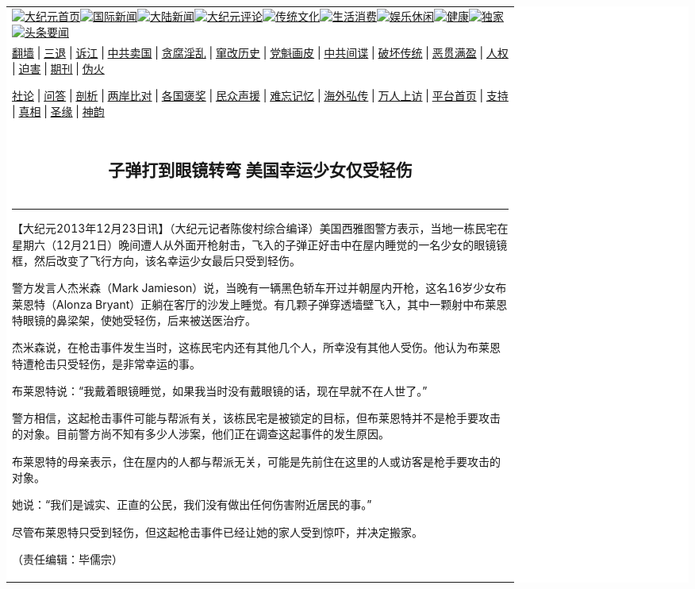 <a name="1" id="1" target="_blank"></a><span id="1"></span>
<table align=center border="0"><tr><td colspan="2" VALIGN=TOP><a href="https://github.com/fngikk303/djy/blob/master/gb/nf1351518.md#1"><img src="https://raw.githubusercontent.com/fngikk303/www/master/t/djy/1.jpg" title="大纪元首页" alt="大纪元首页"></a><a href="https://github.com/fngikk303/djy/blob/master/gb/n24hr.md#1"><img src="https://raw.githubusercontent.com/fngikk303/www/master/t/djy/3.jpg" title="国际新闻" alt="国际新闻"></a><a href="https://github.com/fngikk303/djy/blob/master/gb/nsc413.md#1"><img src="https://raw.githubusercontent.com/fngikk303/www/master/t/djy/4.jpg" title="大陆新闻" alt="大陆新闻"></a><a href="https://github.com/fngikk303/djy/blob/master/gb/news392.md#1"><img src="https://raw.githubusercontent.com/fngikk303/www/master/t/djy/5.jpg" title="大纪元评论" alt="大纪元评论"></a><a href="https://github.com/fngikk303/djy/blob/master/gb/news2007.md#1"><img src="https://raw.githubusercontent.com/fngikk303/www/master/t/djy/6.jpg" title="传统文化" alt="传统文化"></a><a href="https://github.com/fngikk303/djy/blob/master/gb/news2008.md#1"><img src="https://raw.githubusercontent.com/fngikk303/www/master/t/djy/7.jpg" title="生活消费" alt="生活消费"></a><a href="https://github.com/fngikk303/djy/blob/master/gb/ncyule.md#1"><img src="https://raw.githubusercontent.com/fngikk303/www/master/t/djy/8.jpg" title="娱乐休闲" alt="娱乐休闲"></a><a href="https://github.com/fngikk303/djy/blob/master/gb/nsc1002.md#1"><img src="https://raw.githubusercontent.com/fngikk303/www/master/t/djy/9.jpg" title="健康" alt="健康"></a><a href="https://github.com/fngikk303/djy/blob/master/gb/nf6092.md#1"><img src="https://raw.githubusercontent.com/fngikk303/www/master/t/djy/10a.jpg" title="独家" alt="独家"></a><a href="https://github.com/fngikk303/djy/blob/master/gb/nf4514.md#1"><img src="https://raw.githubusercontent.com/fngikk303/www/master/t/djy/12a.jpg" title="头条要闻" alt="头条要闻"></a></td></tr>
<tr><td colspan="2" VALIGN=TOP><a target="_blank" href="https://github.com/fngikk303/www/blob/master/README.md?zsrh#1">翻墙</a> | <a target="_blank" href="https://github.com/fngikk303/djy/blob/master/gb/nf5657.md#1">三退</a> | <a target="_blank" href="https://github.com/fngikk303/djy/blob/master/gb/nf6124.md#1">诉江</a> | <a target="_blank" href="https://github.com/fngikk303/djy/blob/master/gb/nf1176117.md#1">中共卖国</a> | <a target="_blank" href="https://github.com/fngikk303/djy/blob/master/gb/nf5773.md#1">贪腐淫乱</a> | <a target="_blank" href="https://github.com/fngikk303/djy/blob/master/gb/nf1176115.md#1">窜改历史</a> | <a target="_blank" href="https://github.com/fngikk303/djy/blob/master/gb/nf1176107.md#1">党魁画皮</a> | <a target="_blank" href="https://github.com/fngikk303/djy/blob/master/gb/nf1320400.md#1">中共间谍</a> | <a target="_blank" href="https://github.com/fngikk303/djy/blob/master/gb/nf1176114.md#1">破坏传统</a> | <a target="_blank" href="https://github.com/fngikk303/ntdtv/blob/master/gb/prog447_1.md#1">恶贯满盈</a> | <a target="_blank" href="https://github.com/fngikk303/djy/blob/master/gb/ncid278.md#1">人权</a> | <a target="_blank" href="https://github.com/fngikk303/djy/blob/master/gb/nf1176111.md#1">迫害</a> | <a target="_blank" href="https://gitlab.com/szzdlab/mh-qikan/blob/master/README.md#1">期刊</a> | <a target="_blank" href="https://github.com/fngikk303/djy/blob/master/gb/nf5562.md#1">伪火</a></p><p><a target="_blank" href="https://github.com/fngikk303/djy/blob/master/gb/9p.md#1">社论</a> | <a target="_blank" href="https://github.com/fngikk303/djy/blob/master/gb/nf4378.md#1">问答</a> | <a target="_blank" href="https://github.com/fngikk303/djy/blob/master/gb/nf5792.md#1">剖析</a> | <a target="_blank" href="https://github.com/fngikk303/djy/blob/master/gb/nf5735.md#1">两岸比对</a> | <a target="_blank" href="https://github.com/fngikk303/djy/blob/master/gb/nf6119.md#1">各国褒奖</a> | <a target="_blank" href="https://github.com/fngikk303/djy/blob/master/gb/nf6120.md#1">民众声援</a> | <a target="_blank" href="https://github.com/fngikk303/djy/blob/master/gb/nf1188594.md#1">难忘记忆</a> | <a target="_blank" href="https://github.com/fngikk303/djy/blob/master/gb/nf3180.md#1">海外弘传</a> | <a target="_blank" href="https://github.com/fngikk303/djy/blob/master/gb/nf5410.md#1">万人上访</a> | <a target="_blank" href="https://github.com/fngikk303/www/blob/master/README.md?zsrh#1">平台首页</a> | <a target="_blank" href="https://github.com/fngikk303/djy/blob/master/gb/nf4386.md#1">支持</a> | <a target="_blank" href="https://github.com/fngikk303/djy/blob/master/gb/nf4389.md#1">真相</a> | <a target="_blank" href="https://github.com/fngikk303/djy/blob/master/gb/nf5790.md#1">圣缘</a> | <a target="_blank" href="https://github.com/fngikk303/djy/blob/master/gb/nf4786.md#1">神韵</a></td></tr>
<tr><td VALIGN=TOP width="626"><h2 align=center>子弹打到眼镜转弯 美国幸运少女仅受轻伤</h2>

<h6></h6>
<hr>
	<p>【大纪元2013年12月23日讯】（大纪元记者陈俊村综合编译）<ahref="https://github.com/fngikk303/djy/blob/master/gb/tag/%E7%BE%8E%E5%9B%BD.md#1">美国</a><ahref="https://github.com/fngikk303/djy/blob/master/gb/tag/%E8%A5%BF%E9%9B%85%E5%9B%BE.md#1">西雅图</a>警方表示，当地一栋民宅在星期六（12月21日）晚间遭人从外面开枪射击，飞入的子弹正好击中在屋内睡觉的一名少女的眼镜镜框，然后改变了飞行方向，该名幸运少女最后只受到轻伤。</p>
<p>警方发言人杰米森（Mark Jamieson）说，当晚有一辆黑色轿车开过并朝屋内开枪，这名16岁少女<ahref="https://github.com/fngikk303/djy/blob/master/gb/tag/%E5%B8%83%E8%8E%B1%E6%81%A9%E7%89%B9.md#1">布莱恩特</a>（Alonza Bryant）正躺在客厅的沙发上睡觉。有几颗子弹穿透墙壁飞入，其中一颗射中布莱恩特眼镜的鼻梁架，使她受轻伤，后来被送医治疗。</p>
<p>杰米森说，在<ahref="https://github.com/fngikk303/djy/blob/master/gb/tag/%E6%9E%AA%E5%87%BB.md#1">枪击</a>事件发生当时，这栋民宅内还有其他几个人，所幸没有其他人受伤。他认为<ahref="https://github.com/fngikk303/djy/blob/master/gb/tag/%E5%B8%83%E8%8E%B1%E6%81%A9%E7%89%B9.md#1">布莱恩特</a>遭<ahref="https://github.com/fngikk303/djy/blob/master/gb/tag/%E6%9E%AA%E5%87%BB.md#1">枪击</a>只受轻伤，是非常幸运的事。</p>
<p>布莱恩特说：“我戴着眼镜睡觉，如果我当时没有戴眼镜的话，现在早就不在人世了。”</p>
<p>警方相信，这起枪击事件可能与帮派有关，该栋民宅是被锁定的目标，但布莱恩特并不是枪手要攻击的对象。目前警方尚不知有多少人涉案，他们正在调查这起事件的发生原因。</p>
<p>布莱恩特的母亲表示，住在屋内的人都与帮派无关，可能是先前住在这里的人或访客是枪手要攻击的对象。</p>
<p>她说：“我们是诚实、正直的公民，我们没有做出任何伤害附近居民的事。”</p>
<p>尽管布莱恩特只受到轻伤，但这起枪击事件已经让她的家人受到惊吓，并决定搬家。</p>
<p>（责任编辑：毕儒宗）</p>
<p>
	